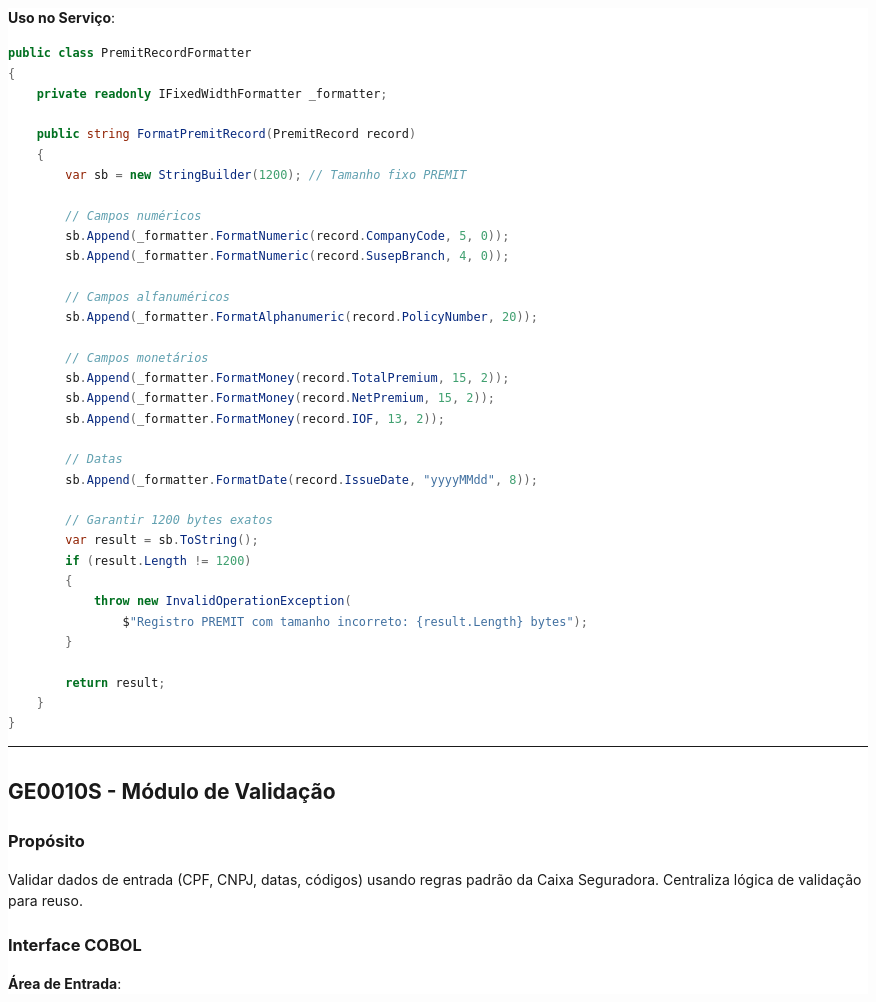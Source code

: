 **Uso no Serviço**:

```csharp
public class PremitRecordFormatter
{
    private readonly IFixedWidthFormatter _formatter;

    public string FormatPremitRecord(PremitRecord record)
    {
        var sb = new StringBuilder(1200); // Tamanho fixo PREMIT

        // Campos numéricos
        sb.Append(_formatter.FormatNumeric(record.CompanyCode, 5, 0));
        sb.Append(_formatter.FormatNumeric(record.SusepBranch, 4, 0));

        // Campos alfanuméricos
        sb.Append(_formatter.FormatAlphanumeric(record.PolicyNumber, 20));

        // Campos monetários
        sb.Append(_formatter.FormatMoney(record.TotalPremium, 15, 2));
        sb.Append(_formatter.FormatMoney(record.NetPremium, 15, 2));
        sb.Append(_formatter.FormatMoney(record.IOF, 13, 2));

        // Datas
        sb.Append(_formatter.FormatDate(record.IssueDate, "yyyyMMdd", 8));

        // Garantir 1200 bytes exatos
        var result = sb.ToString();
        if (result.Length != 1200)
        {
            throw new InvalidOperationException(
                $"Registro PREMIT com tamanho incorreto: {result.Length} bytes");
        }

        return result;
    }
}
```

---

## GE0010S - Módulo de Validação

### Propósito

Validar dados de entrada (CPF, CNPJ, datas, códigos) usando regras padrão da Caixa Seguradora. Centraliza lógica de validação para reuso.

### Interface COBOL

**Área de Entrada**:
